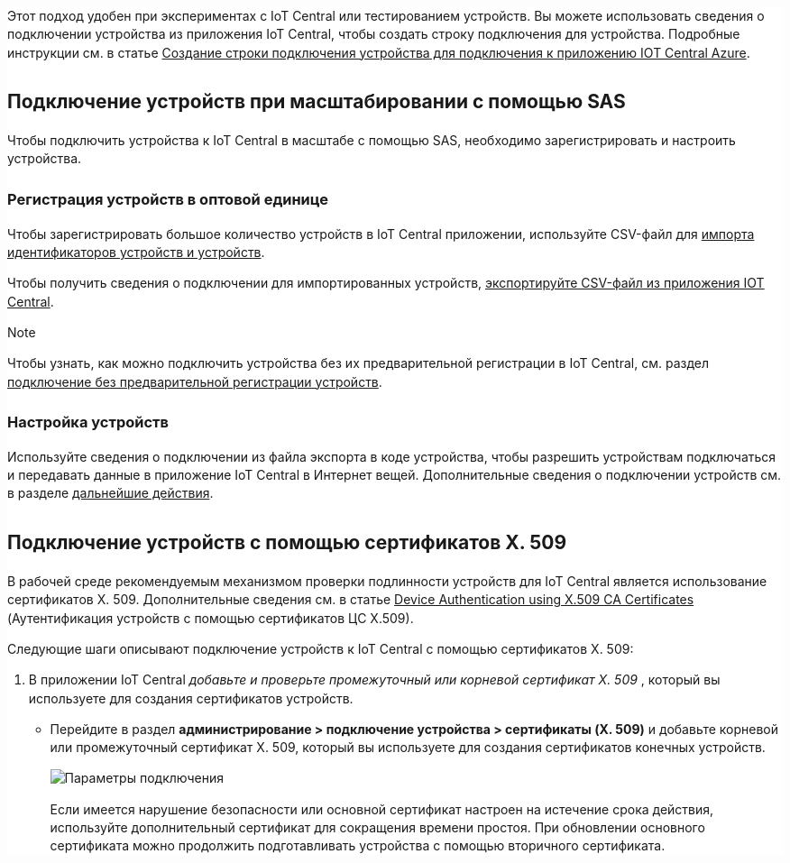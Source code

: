 Этот подход удобен при экспериментах с IoT Central или тестированием устройств. Вы можете использовать сведения о подключении устройства из приложения IoT Central, чтобы создать строку подключения для устройства. Подробные инструкции см. в статье [Создание строки подключения устройства для подключения к приложению IOT Central Azure](howto-generate-connection-string.md).

## <a name="connect-devices-at-scale-using-sas"></a>Подключение устройств при масштабировании с помощью SAS

Чтобы подключить устройства к IoT Central в масштабе с помощью SAS, необходимо зарегистрировать и настроить устройства.

### <a name="register-devices-in-bulk"></a>Регистрация устройств в оптовой единице

Чтобы зарегистрировать большое количество устройств в IoT Central приложении, используйте CSV-файл для [импорта идентификаторов устройств и устройств](howto-manage-devices.md#import-devices).

Чтобы получить сведения о подключении для импортированных устройств, [экспортируйте CSV-файл из приложения IOT Central](howto-manage-devices.md#export-devices).

> [!NOTE]
> Чтобы узнать, как можно подключить устройства без их предварительной регистрации в IoT Central, см. раздел [подключение без предварительной регистрации устройств](#connect-without-registering-devices).

### <a name="set-up-your-devices"></a>Настройка устройств

Используйте сведения о подключении из файла экспорта в коде устройства, чтобы разрешить устройствам подключаться и передавать данные в приложение IoT Central в Интернет вещей. Дополнительные сведения о подключении устройств см. в разделе [дальнейшие действия](#next-steps).

## <a name="connect-devices-using-x509-certificates"></a>Подключение устройств с помощью сертификатов X. 509

В рабочей среде рекомендуемым механизмом проверки подлинности устройств для IoT Central является использование сертификатов X. 509. Дополнительные сведения см. в статье [Device Authentication using X.509 CA Certificates](../iot-hub/iot-hub-x509ca-overview.md) (Аутентификация устройств с помощью сертификатов ЦС X.509).

Следующие шаги описывают подключение устройств к IoT Central с помощью сертификатов X. 509:

1. В приложении IoT Central _добавьте и проверьте промежуточный или корневой сертификат X. 509_ , который вы используете для создания сертификатов устройств.

    - Перейдите в раздел **администрирование > подключение устройства > сертификаты (X. 509)** и добавьте корневой или промежуточный сертификат X. 509, который вы используете для создания сертификатов конечных устройств.

      ![Параметры подключения](media/concepts-connectivity/connection-settings.png)

      Если имеется нарушение безопасности или основной сертификат настроен на истечение срока действия, используйте дополнительный сертификат для сокращения времени простоя. При обновлении основного сертификата можно продолжить подготавливать устройства с помощью вторичного сертификата.
